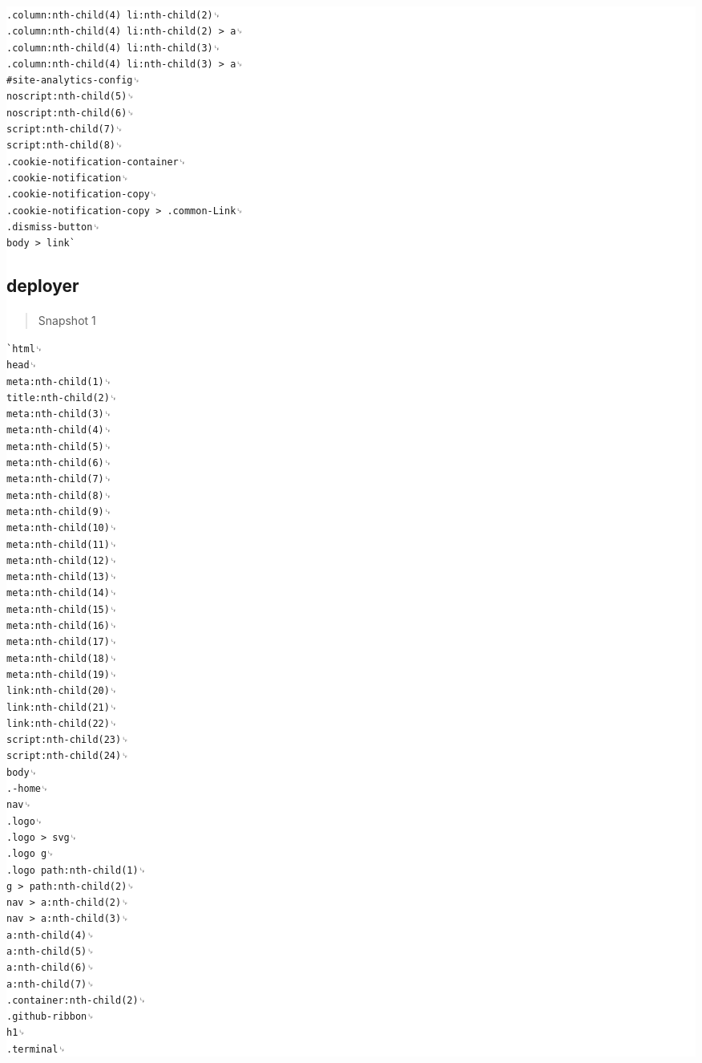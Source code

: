     .column:nth-child(4) li:nth-child(2)␊
    .column:nth-child(4) li:nth-child(2) > a␊
    .column:nth-child(4) li:nth-child(3)␊
    .column:nth-child(4) li:nth-child(3) > a␊
    #site-analytics-config␊
    noscript:nth-child(5)␊
    noscript:nth-child(6)␊
    script:nth-child(7)␊
    script:nth-child(8)␊
    .cookie-notification-container␊
    .cookie-notification␊
    .cookie-notification-copy␊
    .cookie-notification-copy > .common-Link␊
    .dismiss-button␊
    body > link`

## deployer

> Snapshot 1

    `html␊
    head␊
    meta:nth-child(1)␊
    title:nth-child(2)␊
    meta:nth-child(3)␊
    meta:nth-child(4)␊
    meta:nth-child(5)␊
    meta:nth-child(6)␊
    meta:nth-child(7)␊
    meta:nth-child(8)␊
    meta:nth-child(9)␊
    meta:nth-child(10)␊
    meta:nth-child(11)␊
    meta:nth-child(12)␊
    meta:nth-child(13)␊
    meta:nth-child(14)␊
    meta:nth-child(15)␊
    meta:nth-child(16)␊
    meta:nth-child(17)␊
    meta:nth-child(18)␊
    meta:nth-child(19)␊
    link:nth-child(20)␊
    link:nth-child(21)␊
    link:nth-child(22)␊
    script:nth-child(23)␊
    script:nth-child(24)␊
    body␊
    .-home␊
    nav␊
    .logo␊
    .logo > svg␊
    .logo g␊
    .logo path:nth-child(1)␊
    g > path:nth-child(2)␊
    nav > a:nth-child(2)␊
    nav > a:nth-child(3)␊
    a:nth-child(4)␊
    a:nth-child(5)␊
    a:nth-child(6)␊
    a:nth-child(7)␊
    .container:nth-child(2)␊
    .github-ribbon␊
    h1␊
    .terminal␊